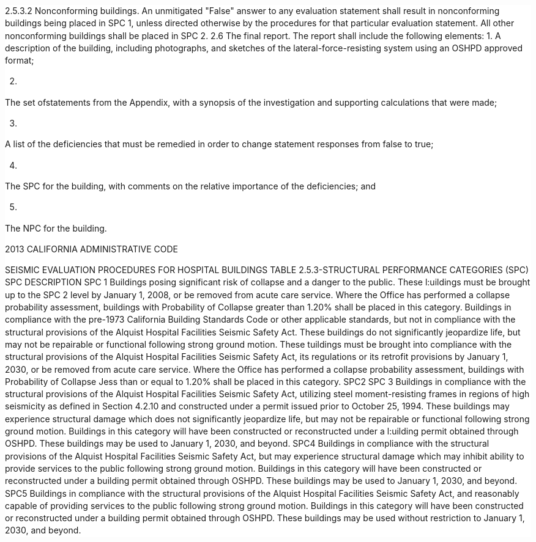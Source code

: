 2.5.3.2 Nonconforming buildings. An unmitigated "False" answer to any evaluation statement shall result in nonconforming buildings being placed in SPC 1, unless directed otherwise by the procedures for that particular evaluation statement. All other nonconforming buildings shall be placed in SPC 2.
2.6 The final report. The report shall include the following elements:
1.
A description of the building, including photographs, and sketches of the lateral-force-resisting system using an OSHPD approved format;

2.
The set ofstatements from the Appendix, with a synopsis of the investigation and supporting calculations that were made;

3.
A list of the deficiencies that must be remedied in order to change statement responses from false to true;

4.
The SPC for the building, with comments on the relative importance of the deficiencies; and

5.
The NPC for the building.


2013 CALIFORNIA ADMINISTRATIVE CODE

SEISMIC EVALUATION PROCEDURES FOR HOSPITAL BUILDINGS
TABLE 2.5.3-STRUCTURAL PERFORMANCE CATEGORIES (SPC)
SPC  DESCRIPTION
SPC 1  Buildings posing significant risk of collapse and a danger to the public. These l:uildings must be brought up to the SPC 2 level by January 1, 2008, or be removed from acute care service. Where the Office has performed a collapse probability assessment, buildings with Probability of Collapse greater than 1.20% shall be placed in this category. Buildings in compliance with the pre-1973 California Building Standards Code or other applicable standards, but not in compliance with the structural provisions of the Alquist Hospital Facilities Seismic Safety Act. These buildings do not significantly jeopardize life, but may not be repairable or functional following strong ground motion. These tuildings must be brought into compliance with the structural provisions of the Alquist Hospital Facilities Seismic Safety Act, its regulations or its retrofit provisions by January 1, 2030, or be removed from acute care service. Where the Office has performed a collapse probability assessment, buildings with Probability of Collapse Jess than or equal to 1.20% shall be placed in this category.
SPC2
SPC 3  Buildings in compliance with the structural provisions of the Alquist Hospital Facilities Seismic Safety Act, utilizing steel moment-resisting frames in regions of high seismicity as defined in Section 4.2.10 and constructed under a permit issued prior to October 25, 1994. These buildings may experience structural damage which does not significantly jeopardize life, but may not be repairable or functional following strong ground motion. Buildings in this category will have been constructed or reconstructed under a l:uilding permit obtained through OSHPD. These buildings may be used to January 1, 2030, and beyond.
SPC4  Buildings in compliance with the structural provisions of the Alquist Hospital Facilities Seismic Safety Act, but may experience structural damage which may inhibit ability to provide services to the public following strong ground motion. Buildings in this category will have been constructed or reconstructed under a building permit obtained through OSHPD. These buildings may be used to January 1, 2030, and beyond.
SPC5  Buildings in compliance with the structural provisions of the Alquist Hospital Facilities Seismic Safety Act, and reasonably capable of providing services to the public following strong ground motion. Buildings in this category will have been constructed or reconstructed under a building permit obtained through OSHPD. These buildings may be used without restriction to January 1, 2030, and beyond.
